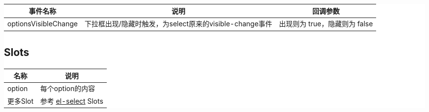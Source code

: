 | 事件名称   | 说明     | 回调参数   |
|---------- |--------  |-------- |
| optionsVisibleChange   | 下拉框出现/隐藏时触发，为select原来的visible-change事件 | 出现则为 true，隐藏则为 false |

## Slots

| 名称      | 说明     |
|---------- |--------  |
| option   | 每个option的内容 |
| 更多Slot   | 参考 [el-select](https://element.eleme.cn/#/zh-CN/component/select#select-slots "el-select") Slots |